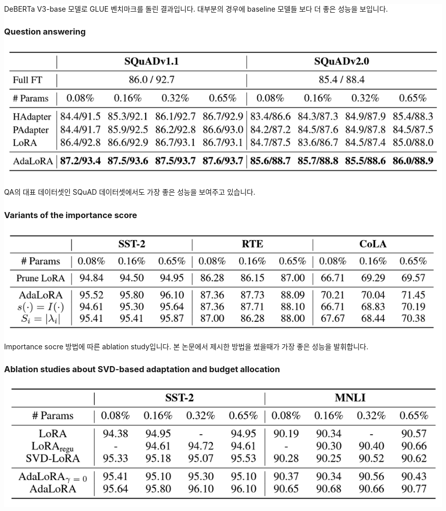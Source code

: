 DeBERTa V3-base 모델로 GLUE 벤치마크를 돌린 결과입니다. 대부분의 경우에 baseline 모델들 보다 더 좋은 성능을 보입니다.

### Question answering

![Untitled](/assets/images/in_posts/adalora/Untitled%207.png)

QA의 대표 데이터셋인 SQuAD 데이터셋에서도 가장 좋은 성능을 보여주고 있습니다.

### Variants of the importance score

![Untitled](/assets/images/in_posts/adalora/Untitled%208.png)

Importance socre 방법에 따른 ablation study입니다. 본 논문에서 제시한 방법을 썼을때가 가장 좋은 성능을 발휘합니다.

### Ablation studies about SVD-based adaptation and budget allocation

![Untitled](/assets/images/in_posts/adalora/Untitled%209.png)
